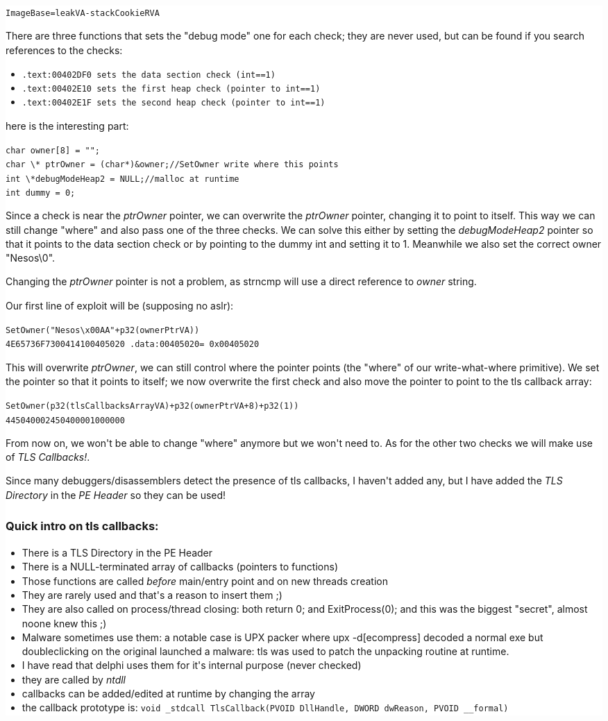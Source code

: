 `ImageBase=leakVA-stackCookieRVA`  
  
There are three functions that sets the "debug mode" one for each check; they are never used, but can be found if you search references to the checks:  
  
-  `.text:00402DF0 sets the data section check (int==1)`  
-  `.text:00402E10 sets the first heap check (pointer to int==1)`  
-  `.text:00402E1F sets the second heap check (pointer to int==1)`  
  
here is the interesting part:  
  
```  
char owner[8] = "";  
char \* ptrOwner = (char*)&owner;//SetOwner write where this points  
int \*debugModeHeap2 = NULL;//malloc at runtime  
int dummy = 0;  
```  
  
Since a check is near the *ptrOwner* pointer, we can overwrite the *ptrOwner* pointer, changing it to point to itself. This way we can still change "where" and also pass one of the three checks. We can solve this either by setting the *debugModeHeap2* pointer so that it points to the data section check or by pointing to the dummy int and setting it to 1. Meanwhile we also set the correct owner "Nesos\0".   
  
Changing the *ptrOwner* pointer is not a problem, as strncmp will use a direct reference to *owner* string.  
  
Our first line of exploit will be (supposing no aslr):  
  
```  
SetOwner("Nesos\x00AA"+p32(ownerPtrVA))  
4E65736F7300414100405020 .data:00405020= 0x00405020  
```  
  
This will overwrite *ptrOwner*, we can still control where the pointer points (the "where" of our write-what-where primitive). We set the pointer so that it points to itself; we now overwrite the first check and also move the pointer to point to the tls callback array:  
  
```  
SetOwner(p32(tlsCallbacksArrayVA)+p32(ownerPtrVA+8)+p32(1))  
445040002450400001000000   
```  
  
From now on, we won't be able to change "where" anymore but we won't need to. As for the other two checks we will make use of *TLS Callbacks!*.  
  
Since many debuggers/disassemblers detect the presence of tls callbacks, I haven't added any, but I have added the *TLS Directory* in the *PE Header*  so they can be used!  
  
  
### Quick intro on tls callbacks:   
  
- There is a TLS Directory in the PE Header  
- There is a NULL-terminated array of callbacks (pointers to functions)  
- Those functions are called *before* main/entry point and on new threads creation  
- They are rarely used and that's a reason to insert them ;)  
- They are also called on process/thread closing: both return 0; and ExitProcess(0); and this was the biggest "secret", almost noone knew this ;)  
- Malware sometimes use them: a notable case is UPX packer where upx -d[ecompress] decoded a normal exe but doubleclicking on the original launched a malware: tls was used to patch the unpacking routine at runtime.  
- I have read that delphi uses them for it's internal purpose (never checked)  
- they are called by *ntdll*  
- callbacks can be added/edited at runtime by changing the array  
- the callback prototype is: `void _stdcall TlsCallback(PVOID DllHandle, DWORD dwReason, PVOID __formal) `  
  